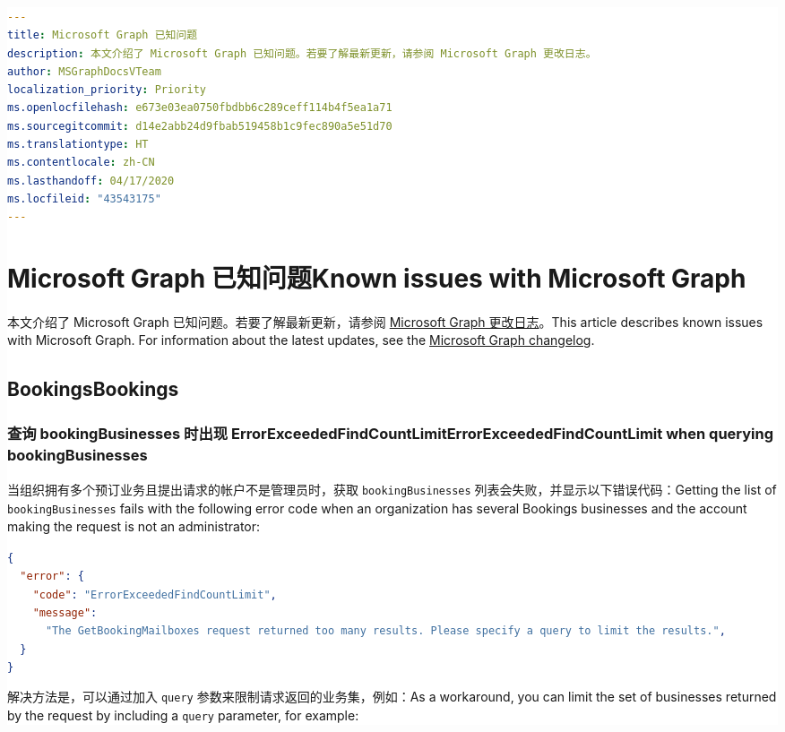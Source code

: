 ```yaml
---
title: Microsoft Graph 已知问题
description: 本文介绍了 Microsoft Graph 已知问题。若要了解最新更新，请参阅 Microsoft Graph 更改日志。
author: MSGraphDocsVTeam
localization_priority: Priority
ms.openlocfilehash: e673e03ea0750fbdbb6c289ceff114b4f5ea1a71
ms.sourcegitcommit: d14e2abb24d9fbab519458b1c9fec890a5e51d70
ms.translationtype: HT
ms.contentlocale: zh-CN
ms.lasthandoff: 04/17/2020
ms.locfileid: "43543175"
---
```

# <a name="known-issues-with-microsoft-graph"></a><span data-ttu-id="7546b-104">Microsoft Graph 已知问题</span><span class="sxs-lookup"><span data-stu-id="7546b-104">Known issues with Microsoft Graph</span></span>

<span data-ttu-id="7546b-p102">本文介绍了 Microsoft Graph 已知问题。若要了解最新更新，请参阅 [Microsoft Graph 更改日志](changelog.md)。</span><span class="sxs-lookup"><span data-stu-id="7546b-p102">This article describes known issues with Microsoft Graph. For information about the latest updates, see the [Microsoft Graph changelog](changelog.md).</span></span>

## <a name="bookings"></a><span data-ttu-id="7546b-107">Bookings</span><span class="sxs-lookup"><span data-stu-id="7546b-107">Bookings</span></span>

### <a name="errorexceededfindcountlimit-when-querying-bookingbusinesses"></a><span data-ttu-id="7546b-108">查询 bookingBusinesses 时出现 ErrorExceededFindCountLimit</span><span class="sxs-lookup"><span data-stu-id="7546b-108">ErrorExceededFindCountLimit when querying bookingBusinesses</span></span>

<span data-ttu-id="7546b-109">当组织拥有多个预订业务且提出请求的帐户不是管理员时，获取 `bookingBusinesses` 列表会失败，并显示以下错误代码：</span><span class="sxs-lookup"><span data-stu-id="7546b-109">Getting the list of `bookingBusinesses` fails with the following error code when an organization has several Bookings businesses and the account making the request is not an administrator:</span></span>

```json
{
  "error": {
    "code": "ErrorExceededFindCountLimit",
    "message":
      "The GetBookingMailboxes request returned too many results. Please specify a query to limit the results.",
  }
}
```

<span data-ttu-id="7546b-110">解决方法是，可以通过加入 `query` 参数来限制请求返回的业务集，例如：</span><span class="sxs-lookup"><span data-stu-id="7546b-110">As a workaround, you can limit the set of businesses returned by the request by including a `query` parameter, for example:</span></span>
